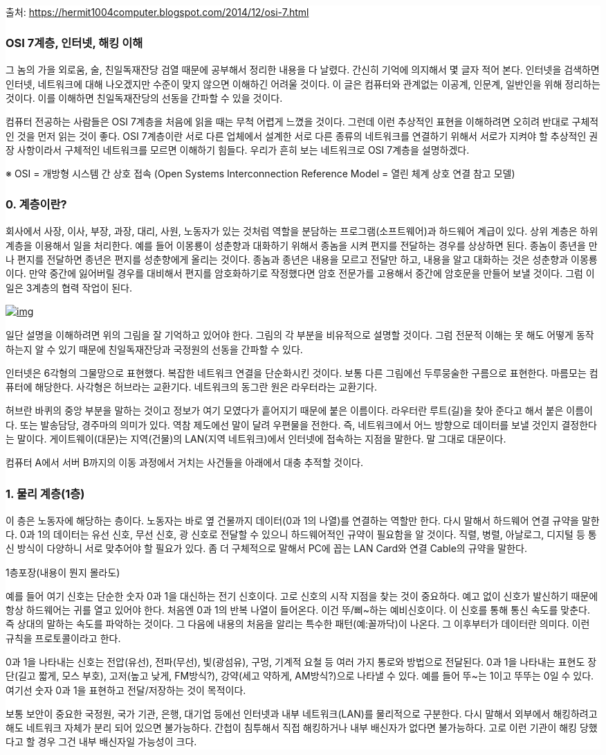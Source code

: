 출처: https://hermit1004computer.blogspot.com/2014/12/osi-7.html

### OSI 7계층, 인터넷, 해킹 이해

그 놈의 가을 외로움, 술, 친일독재잔당 검열 때문에 공부해서 정리한 내용을 다 날렸다. 간신히 기억에 의지해서 몇 글자 적어 본다. 인터넷을 검색하면 인터넷, 네트워크에 대해 나오겠지만 수준이 맞지 않으면 이해하긴 어려울 것이다. 이 글은 컴퓨터와 관계없는 이공계, 인문계, 일반인을 위해 정리하는 것이다. 이를 이해하면 친일독재잔당의 선동을 간파할 수 있을 것이다.

컴퓨터 전공하는 사람들은 OSI 7계층을 처음에 읽을 때는 무척 어렵게 느꼈을 것이다. 그런데 이런 추상적인 표현을 이해하려면 오히려 반대로 구체적인 것을 먼저 읽는 것이 좋다. OSI 7계층이란 서로 다른 업체에서 설계한 서로 다른 종류의 네트워크를 연결하기 위해서 서로가 지켜야 할 추상적인 권장 사항이라서 구체적인 네트워크를 모르면 이해하기 힘들다. 우리가 흔히 보는 네트워크로 OSI 7계층을 설명하겠다.

※ OSI = 개방형 시스템 간 상호 접속
(Open Systems Interconnection Reference Model = 열린 체계 상호 연결 참고 모델) 

### 0. 계층이란?

회사에서 사장, 이사, 부장, 과장, 대리, 사원, 노동자가 있는 것처럼 역할을 분담하는 프로그램(소프트웨어)과 하드웨어 계급이 있다. 상위 계층은 하위 계층을 이용해서 일을 처리한다. 예를 들어 이몽룡이 성춘향과 대화하기 위해서 종놈을 시켜 편지를 전달하는 경우를 상상하면 된다. 종놈이 종년을 만나 편지를 전달하면 종년은 편지를 성춘향에게 올리는 것이다. 종놈과 종년은 내용을 모르고 전달만 하고, 내용을 알고 대화하는 것은 성춘향과 이몽룡이다. 만약 중간에 잃어버릴 경우를 대비해서 편지를 암호화하기로 작정했다면 암호 전문가를 고용해서 중간에 암호문을 만들어 보낼 것이다. 그럼 이 일은 3계층의 협력 작업이 된다.

[![img](https://4.bp.blogspot.com/-NuVhqHd6W8M/VKJIiQBlbtI/AAAAAAAAASA/R7IN8llLzJo/s1600/%EC%9D%B8%ED%84%B0%EB%84%B7%EC%A7%80%EB%8F%84.png)](https://4.bp.blogspot.com/-NuVhqHd6W8M/VKJIiQBlbtI/AAAAAAAAASA/R7IN8llLzJo/s1600/인터넷지도.png)

일단 설명을 이해하려면 위의 그림을 잘 기억하고 있어야 한다. 그림의 각 부분을 비유적으로 설명할 것이다. 그럼 전문적 이해는 못 해도 어떻게 동작하는지 알 수 있기 때문에 친일독재잔당과 국정원의 선동을 간파할 수 있다.

인터넷은 6각형의 그물망으로 표현했다. 복잡한 네트워크 연결을 단순화시킨 것이다. 보통 다른 그림에선 두루뭉술한 구름으로 표현한다. 마름모는 컴퓨터에 해당한다. 사각형은 허브라는 교환기다. 네트워크의 동그란 원은 라우터라는 교환기다.

허브란 바퀴의 중앙 부분을 말하는 것이고 정보가 여기 모였다가 흩어지기 때문에 붙은 이름이다. 라우터란 루트(길)을 찾아 준다고 해서 붙은 이름이다. 또는 발송담당, 경주마의 의미가 있다. 역참 제도에선 말이 달려 우편물을 전한다. 즉, 네트워크에서 어느 방향으로 데이터를 보낼 것인지 결정한다는 말이다. 게이트웨이(대문)는 지역(건물)의 LAN(지역 네트워크)에서 인터넷에 접속하는 지점을 말한다. 말 그대로 대문이다.

컴퓨터 A에서 서버 B까지의 이동 과정에서 거치는 사건들을 아래에서 대충 추적할 것이다.



### 1. 물리 계층(1층)

이 층은 노동자에 해당하는 층이다. 노동자는 바로 옆 건물까지 데이터(0과 1의 나열)를 연결하는 역할만 한다. 다시 말해서 하드웨어 연결 규약을 말한다. 0과 1의 데이터는 유선 신호, 무선 신호, 광 신호로 전달할 수 있으니 하드웨어적인 규약이 필요함을 알 것이다. 직렬, 병렬, 아날로그, 디지털 등 통신 방식이 다양하니 서로 맞추어야 할 필요가 있다. 좀 더 구체적으로 말해서 PC에 꼽는 LAN Card와 연결 Cable의 규약을 말한다.

1층포장(내용이 뭔지 몰라도)

예를 들어 여기 신호는 단순한 숫자 0과 1을 대신하는 전기 신호이다. 고로 신호의 시작 지점을 찾는 것이 중요하다. 예고 없이 신호가 발신하기 때문에 항상 하드웨어는 귀를 열고 있어야 한다. 처음엔 0과 1의 반복 나열이 들어온다. 이건 뚜/삐~하는 예비신호이다. 이 신호를 통해 통신 속도를 맞춘다. 즉 상대의 말하는 속도를 파악하는 것이다. 그 다음에 내용의 처음을 알리는 특수한 패턴(예:꼴까닥)이 나온다. 그 이후부터가 데이터란 의미다. 이런 규칙을 프로토콜이라고 한다.

0과 1을 나타내는 신호는 전압(유선), 전파(무선), 빛(광섬유), 구멍, 기계적 요철 등 여러 가지 통로와 방법으로 전달된다. 0과 1을 나타내는 표현도 장단(길고 짧게, 모스 부호), 고저(높고 낮게, FM방식?), 강약(세고 약하게, AM방식?)으로 나타낼 수 있다. 예를 들어 뚜~는 1이고 뚜뚜는 0일 수 있다. 여기선 숫자 0과 1을 표현하고 전달/저장하는 것이 목적이다.

보통 보안이 중요한 국정원, 국가 기관, 은행, 대기업 등에선 인터넷과 내부 네트워크(LAN)를 물리적으로 구분한다. 다시 말해서 외부에서 해킹하려고 해도 네트워크 자체가 분리 되어 있으면 불가능하다. 간첩이 침투해서 직접 해킹하거나 내부 배신자가 없다면 불가능하다. 고로 이런 기관이 해킹 당했다고 할 경우 그건 내부 배신자일 가능성이 크다.
